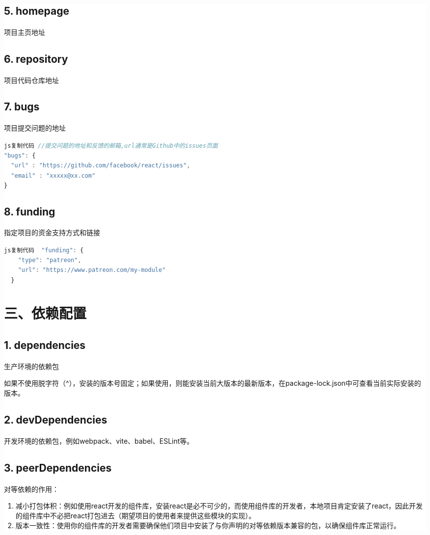 ## 5. homepage

项目主页地址

## 6. repository

项目代码仓库地址

## 7. bugs

项目提交问题的地址

```js
js复制代码 //提交问题的地址和反馈的邮箱,url通常是Github中的issues页面
"bugs": { 
  "url" : "https://github.com/facebook/react/issues", 
  "email" : "xxxxx@xx.com"
}
```

## 8. funding

指定项目的资金支持方式和链接

```js
js复制代码  "funding": {
    "type": "patreon",
    "url": "https://www.patreon.com/my-module"
  }
```

# 三、依赖配置

## 1. dependencies

生产环境的依赖包

如果不使用脱字符（^），安装的版本号固定；如果使用，则能安装当前大版本的最新版本，在package-lock.json中可查看当前实际安装的版本。

## 2. devDependencies

开发环境的依赖包，例如webpack、vite、babel、ESLint等。

## 3. peerDependencies

对等依赖的作用：

1. 减小打包体积：例如使用react开发的组件库，安装react是必不可少的，而使用组件库的开发者，本地项目肯定安装了react，因此开发的组件库中不必把react打包进去（期望项目的使用者来提供这些模块的实现）。
2. 版本一致性：使用你的组件库的开发者需要确保他们项目中安装了与你声明的对等依赖版本兼容的包，以确保组件库正常运行。
